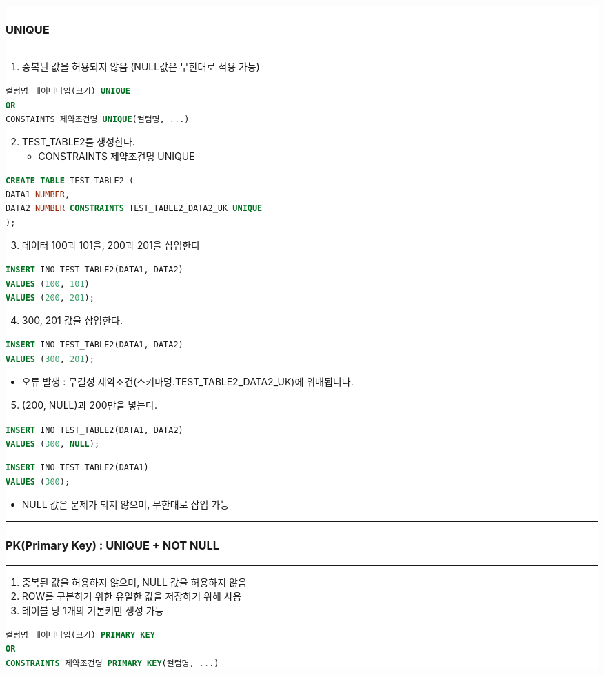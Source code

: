 -----
### UNIQUE
-----
1. 중복된 값을 허용되지 않음 (NULL값은 무한대로 적용 가능)
```sql
컬럼명 데이터타입(크기) UNIQUE
OR
CONSTAINTS 제약조건명 UNIQUE(컬럼명, ...)
```

2. TEST_TABLE2를 생성한다.
   - CONSTRAINTS 제약조건명 UNIQUE
```sql
CREATE TABLE TEST_TABLE2 (
DATA1 NUMBER,
DATA2 NUMBER CONSTRAINTS TEST_TABLE2_DATA2_UK UNIQUE
);
```
3. 데이터 100과 101을, 200과 201을 삽입한다
```sql
INSERT INO TEST_TABLE2(DATA1, DATA2)
VALUES (100, 101)
VALUES (200, 201);
```

4. 300, 201 값을 삽입한다.
```sql
INSERT INO TEST_TABLE2(DATA1, DATA2)
VALUES (300, 201);
```
  - 오류 발생 : 무결성 제약조건(스키마명.TEST_TABLE2_DATA2_UK)에 위배됩니다.

5. (200, NULL)과 200만을 넣는다.
```sql
INSERT INO TEST_TABLE2(DATA1, DATA2)
VALUES (300, NULL);
```
```sql
INSERT INO TEST_TABLE2(DATA1)
VALUES (300);
```
  - NULL 값은 문제가 되지 않으며, 무한대로 삽입 가능

-----
### PK(Primary Key) : UNIQUE + NOT NULL
-----
1. 중복된 값을 허용하지 않으며, NULL 값을 허용하지 않음
2. ROW를 구분하기 위한 유일한 값을 저장하기 위해 사용
3. 테이블 당 1개의 기본키만 생성 가능
```sql
컬럼명 데이터타입(크기) PRIMARY KEY
OR
CONSTRAINTS 제약조건명 PRIMARY KEY(컬럼명, ...)
```
